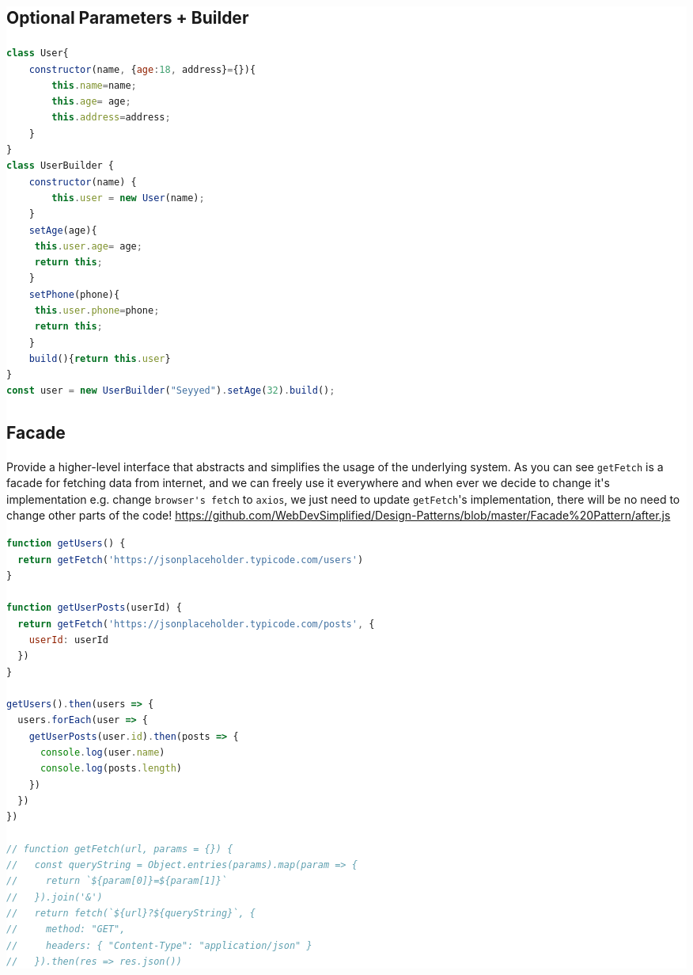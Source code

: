 
## Optional Parameters + Builder 

```js
class User{
    constructor(name, {age:18, address}={}){
        this.name=name;
        this.age= age;
        this.address=address;
    }
}
class UserBuilder {
    constructor(name) {
        this.user = new User(name);
    }
    setAge(age){
     this.user.age= age;
     return this;
    }
    setPhone(phone){
     this.user.phone=phone;
     return this;
    }
    build(){return this.user}
}
const user = new UserBuilder("Seyyed").setAge(32).build();
```

## Facade
Provide a higher-level interface that abstracts and simplifies the usage of the underlying system. As you can see `getFetch` is a facade for fetching data from internet, and we can freely use it everywhere and when ever we decide to change it's implementation e.g. change `browser's fetch` to `axios`, we just need to update `getFetch`'s implementation, there will be no need to change other parts of the code!
https://github.com/WebDevSimplified/Design-Patterns/blob/master/Facade%20Pattern/after.js
```js
function getUsers() {
  return getFetch('https://jsonplaceholder.typicode.com/users')
}

function getUserPosts(userId) {
  return getFetch('https://jsonplaceholder.typicode.com/posts', {
    userId: userId
  })
}

getUsers().then(users => {
  users.forEach(user => {
    getUserPosts(user.id).then(posts => {
      console.log(user.name)
      console.log(posts.length)
    })
  })
})

// function getFetch(url, params = {}) {
//   const queryString = Object.entries(params).map(param => {
//     return `${param[0]}=${param[1]}`
//   }).join('&')
//   return fetch(`${url}?${queryString}`, {
//     method: "GET",
//     headers: { "Content-Type": "application/json" }
//   }).then(res => res.json())
```